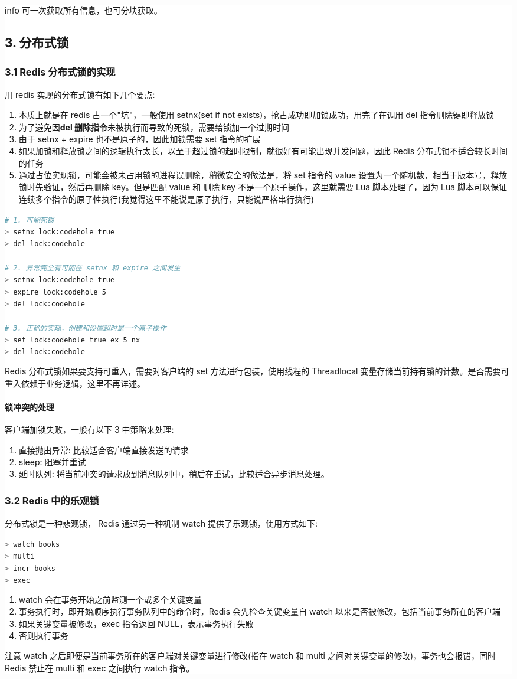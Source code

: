 info 可一次获取所有信息，也可分块获取。

## 3. 分布式锁
### 3.1 Redis 分布式锁的实现
用 redis 实现的分布式锁有如下几个要点:
1. 本质上就是在 redis 占一个"坑"，一般使用 setnx(set if not exists)，抢占成功即加锁成功，用完了在调用 del 指令删除键即释放锁
2. 为了避免因**del 删除指令**未被执行而导致的死锁，需要给锁加一个过期时间
3. 由于 setnx + expire 也不是原子的，因此加锁需要 set 指令的扩展  
4. 如果加锁和释放锁之间的逻辑执行太长，以至于超过锁的超时限制，就很好有可能出现并发问题，因此 Redis 分布式锁不适合较长时间的任务
5. 通过占位实现锁，可能会被未占用锁的进程误删除，稍微安全的做法是，将 set 指令的 value 设置为一个随机数，相当于版本号，释放锁时先验证，然后再删除 key。但是匹配 value 和 删除 key 不是一个原子操作，这里就需要 Lua 脚本处理了，因为 Lua 脚本可以保证连续多个指令的原子性执行(我觉得这里不能说是原子执行，只能说严格串行执行)

```bash
# 1. 可能死锁
> setnx lock:codehole true
> del lock:codehole

# 2. 异常完全有可能在 setnx 和 expire 之间发生 
> setnx lock:codehole true
> expire lock:codehole 5
> del lock:codehole

# 3. 正确的实现，创建和设置超时是一个原子操作
> set lock:codehole true ex 5 nx
> del lock:codehole
```

Redis 分布式锁如果要支持可重入，需要对客户端的 set 方法进行包装，使用线程的 Threadlocal 变量存储当前持有锁的计数。是否需要可重入依赖于业务逻辑，这里不再详述。


#### 锁冲突的处理
客户端加锁失败，一般有以下 3 中策略来处理:
1. 直接抛出异常: 比较适合客户端直接发送的请求
2. sleep: 阻塞并重试
3. 延时队列: 将当前冲突的请求放到消息队列中，稍后在重试，比较适合异步消息处理。


### 3.2 Redis 中的乐观锁
分布式锁是一种悲观锁， Redis 通过另一种机制 watch 提供了乐观锁，使用方式如下:

```bash
> watch books
> multi
> incr books
> exec
```

1. watch 会在事务开始之前监测一个或多个关键变量
2. 事务执行时，即开始顺序执行事务队列中的命令时，Redis 会先检查关键变量自 watch 以来是否被修改，包括当前事务所在的客户端
3. 如果关键变量被修改，exec 指令返回 NULL，表示事务执行失败
4. 否则执行事务

注意 watch 之后即便是当前事务所在的客户端对关键变量进行修改(指在 watch 和 multi 之间对关键变量的修改)，事务也会报错，同时Redis 禁止在 multi 和 exec 之间执行 watch 指令。
